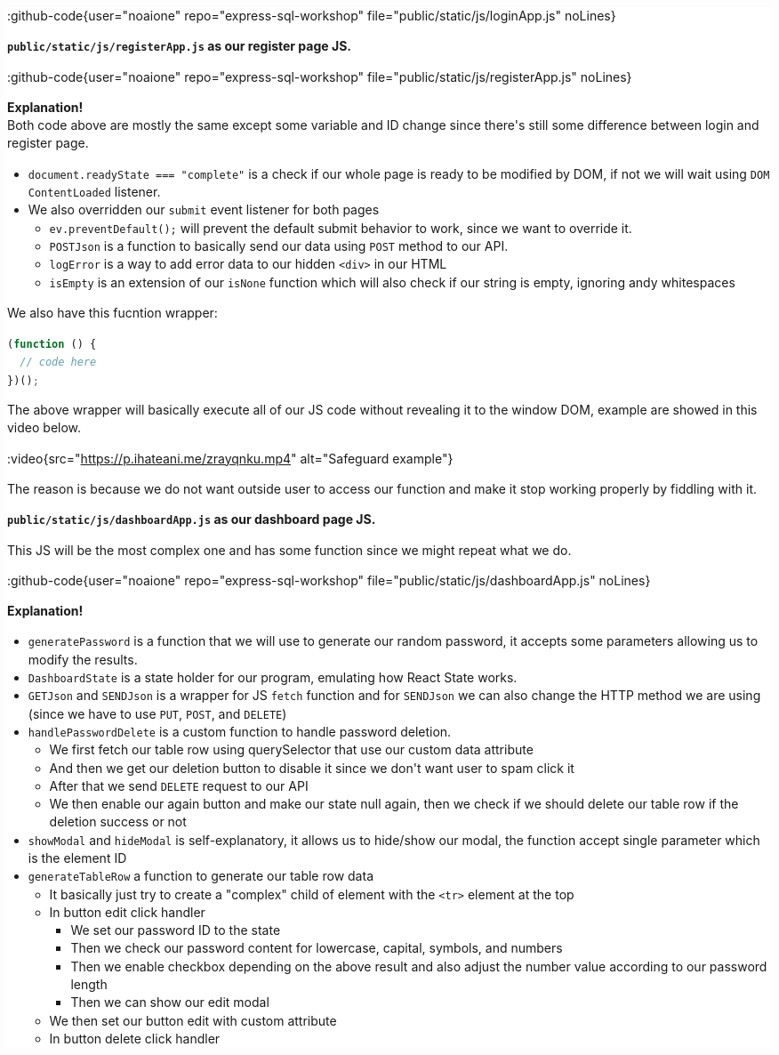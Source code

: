 :github-code{user="noaione" repo="express-sql-workshop" file="public/static/js/loginApp.js" noLines}

**`public/static/js/registerApp.js` as our register page JS.**

:github-code{user="noaione" repo="express-sql-workshop" file="public/static/js/registerApp.js" noLines}

**Explanation!**<br />
Both code above are mostly the same except some variable and ID change since there's still some difference between login and register page.

- `document.readyState === "complete"` is a check if our whole page is ready to be modified by DOM, if not we will wait using `DOMContentLoaded` listener.
- We also overridden our `submit` event listener for both pages
  - `ev.preventDefault();` will prevent the default submit behavior to work, since we want to override it.
  - `POSTJson` is a function to basically send our data using `POST` method to our API.
  - `logError` is a way to add error data to our hidden `<div>` in our HTML
  - `isEmpty` is an extension of our `isNone` function which will also check if our string is empty, ignoring andy whitespaces

We also have this fucntion wrapper:

```js
(function () {
  // code here
})();
```

The above wrapper will basically execute all of our JS code without revealing it to the window DOM, example are showed in this video below.

:video{src="https://p.ihateani.me/zrayqnku.mp4" alt="Safeguard example"}

The reason is because we do not want outside user to access our function and make it stop working properly by fiddling with it.

**`public/static/js/dashboardApp.js` as our dashboard page JS.**

This JS will be the most complex one and has some function since we might repeat what we do.

:github-code{user="noaione" repo="express-sql-workshop" file="public/static/js/dashboardApp.js" noLines}

**Explanation!**

- `generatePassword` is a function that we will use to generate our random password, it accepts some parameters allowing us to modify the results.
- `DashboardState` is a state holder for our program, emulating how React State works.
- `GETJson` and `SENDJson` is a wrapper for JS `fetch` function and for `SENDJson` we can also change the HTTP method we are using (since we have to use `PUT`, `POST`, and `DELETE`)
- `handlePasswordDelete` is a custom function to handle password deletion.
  - We first fetch our table row using querySelector that use our custom data attribute
  - And then we get our deletion button to disable it since we don't want user to spam click it
  - After that we send `DELETE` request to our API
  - We then enable our again button and make our state null again, then we check if we should delete our table row if the deletion success or not
- `showModal` and `hideModal` is self-explanatory, it allows us to hide/show our modal, the function accept single parameter which is the element ID
- `generateTableRow` a function to generate our table row data
  - It basically just try to create a "complex" child of element with the `<tr>` element at the top
  - In button edit click handler
    - We set our password ID to the state
    - Then we check our password content for lowercase, capital, symbols, and numbers
    - Then we enable checkbox depending on the above result and also adjust the number value according to our password length
    - Then we can show our edit modal
  - We then set our button edit with custom attribute
  - In button delete click handler